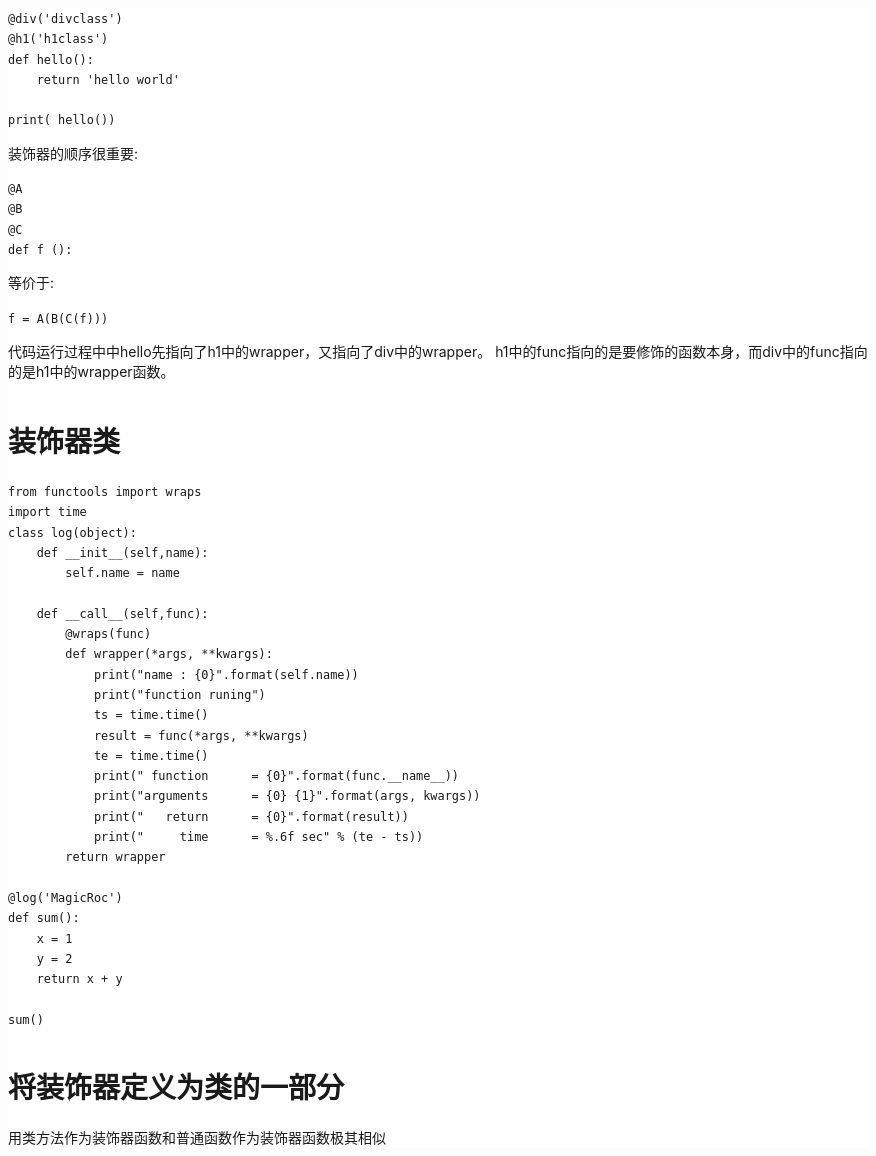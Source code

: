 	@div('divclass')
	@h1('h1class')
	def hello():
	    return 'hello world'
	    
	print( hello())
	
装饰器的顺序很重要:

	@A
	@B
	@C
	def f ():
等价于:

	f = A(B(C(f)))
	
代码运行过程中中hello先指向了h1中的wrapper，又指向了div中的wrapper。
h1中的func指向的是要修饰的函数本身，而div中的func指向的是h1中的wrapper函数。

# 装饰器类

	from functools import wraps
	import time
	class log(object):
	    def __init__(self,name):
			self.name = name

	    def __call__(self,func):
			@wraps(func)
			def wrapper(*args, **kwargs):
				print("name : {0}".format(self.name))
				print("function runing")
				ts = time.time()
				result = func(*args, **kwargs)
				te = time.time()
				print(" function      = {0}".format(func.__name__))
				print("arguments      = {0} {1}".format(args, kwargs))
				print("   return      = {0}".format(result))
				print("     time      = %.6f sec" % (te - ts))
			return wrapper

	@log('MagicRoc')
	def sum():
	    x = 1
	    y = 2
	    return x + y
	    
	sum()


# 将装饰器定义为类的一部分

用类方法作为装饰器函数和普通函数作为装饰器函数极其相似
	